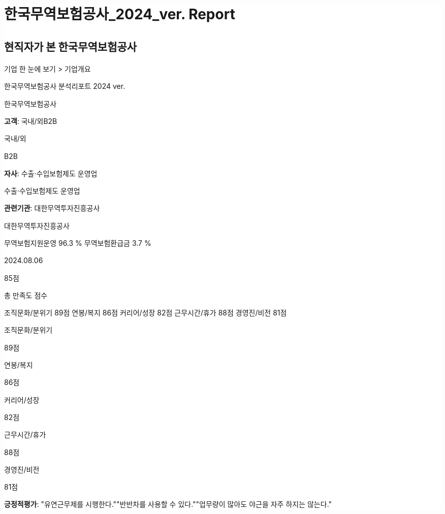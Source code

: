 # 한국무역보험공사_2024_ver. Report

## 현직자가 본 한국무역보험공사

기업 한 눈에 보기 > 기업개요

한국무역보험공사 분석리포트 2024 ver.

한국무역보험공사

**고객**: 국내/외B2B

국내/외

B2B

**자사**: 수출·수입보험제도 운영업

수출·수입보험제도 운영업

**관련기관**: 대한무역투자진흥공사

대한무역투자진흥공사

무역보험지원운영 96.3 %
무역보험환급금 3.7 %

2024.08.06

85점

총 만족도 점수

조직문화/분위기 89점
연봉/복지 86점
커리어/성장 82점
근무시간/휴가 88점
경영진/비전 81점

조직문화/분위기

89점

연봉/복지

86점

커리어/성장

82점

근무시간/휴가

88점

경영진/비전

81점

**긍정적평가**: "유연근무제를 시행한다.""반반차를 사용할 수 있다.""업무량이 많아도 야근을 자주 하지는 않는다."
